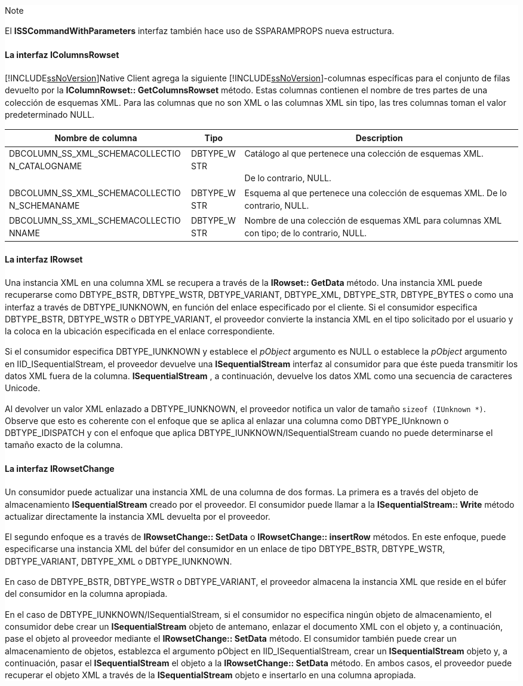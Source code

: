 > [!NOTE]  
>  El **ISSCommandWithParameters** interfaz también hace uso de SSPARAMPROPS nueva estructura.  
  
#### <a name="the-icolumnsrowset-interface"></a>La interfaz IColumnsRowset  
 [!INCLUDE[ssNoVersion](../../../includes/ssnoversion-md.md)]Native Client agrega la siguiente [!INCLUDE[ssNoVersion](../../../includes/ssnoversion-md.md)]-columnas específicas para el conjunto de filas devuelto por la **IColumnRowset:: GetColumnsRowset** método. Estas columnas contienen el nombre de tres partes de una colección de esquemas XML. Para las columnas que no son XML o las columnas XML sin tipo, las tres columnas toman el valor predeterminado NULL.  
  
|Nombre de columna|Tipo|Description|  
|-----------------|----------|-----------------|  
|DBCOLUMN_SS_XML_SCHEMACOLLECTION_CATALOGNAME|DBTYPE_WSTR|Catálogo al que pertenece una colección de esquemas XML.<br /><br /> De lo contrario, NULL.|  
|DBCOLUMN_SS_XML_SCHEMACOLLECTION_SCHEMANAME|DBTYPE_WSTR|Esquema al que pertenece una colección de esquemas XML. De lo contrario, NULL.|  
|DBCOLUMN_SS_XML_SCHEMACOLLECTIONNAME|DBTYPE_WSTR|Nombre de una colección de esquemas XML para columnas XML con tipo; de lo contrario, NULL.|  
  
#### <a name="the-irowset-interface"></a>La interfaz IRowset  
 Una instancia XML en una columna XML se recupera a través de la **IRowset:: GetData** método. Una instancia XML puede recuperarse como DBTYPE_BSTR, DBTYPE_WSTR, DBTYPE_VARIANT, DBTYPE_XML, DBTYPE_STR, DBTYPE_BYTES o como una interfaz a través de DBTYPE_IUNKNOWN, en función del enlace especificado por el cliente. Si el consumidor especifica DBTYPE_BSTR, DBTYPE_WSTR o DBTYPE_VARIANT, el proveedor convierte la instancia XML en el tipo solicitado por el usuario y la coloca en la ubicación especificada en el enlace correspondiente.  
  
 Si el consumidor especifica DBTYPE_IUNKNOWN y establece el *pObject* argumento es NULL o establece la *pObject* argumento en IID_ISequentialStream, el proveedor devuelve una **ISequentialStream** interfaz al consumidor para que éste pueda transmitir los datos XML fuera de la columna. **ISequentialStream** , a continuación, devuelve los datos XML como una secuencia de caracteres Unicode.  
  
 Al devolver un valor XML enlazado a DBTYPE_IUNKNOWN, el proveedor notifica un valor de tamaño `sizeof (IUnknown *)`. Observe que esto es coherente con el enfoque que se aplica al enlazar una columna como DBTYPE_IUnknown o DBTYPE_IDISPATCH y con el enfoque que aplica DBTYPE_IUNKNOWN/ISequentialStream cuando no puede determinarse el tamaño exacto de la columna.  
  
#### <a name="the-irowsetchange-interface"></a>La interfaz IRowsetChange  
 Un consumidor puede actualizar una instancia XML de una columna de dos formas. La primera es a través del objeto de almacenamiento **ISequentialStream** creado por el proveedor. El consumidor puede llamar a la **ISequentialStream:: Write** método actualizar directamente la instancia XML devuelta por el proveedor.  
  
 El segundo enfoque es a través de **IRowsetChange:: SetData** o **IRowsetChange:: insertRow** métodos. En este enfoque, puede especificarse una instancia XML del búfer del consumidor en un enlace de tipo DBTYPE_BSTR, DBTYPE_WSTR, DBTYPE_VARIANT, DBTYPE_XML o DBTYPE_IUNKNOWN.  
  
 En caso de DBTYPE_BSTR, DBTYPE_WSTR o DBTYPE_VARIANT, el proveedor almacena la instancia XML que reside en el búfer del consumidor en la columna apropiada.  
  
 En el caso de DBTYPE_IUNKNOWN/ISequentialStream, si el consumidor no especifica ningún objeto de almacenamiento, el consumidor debe crear un **ISequentialStream** objeto de antemano, enlazar el documento XML con el objeto y, a continuación, pase el objeto al proveedor mediante el **IRowsetChange:: SetData** método. El consumidor también puede crear un almacenamiento de objetos, establezca el argumento pObject en IID_ISequentialStream, crear un **ISequentialStream** objeto y, a continuación, pasar el **ISequentialStream** el objeto a la **IRowsetChange:: SetData** método. En ambos casos, el proveedor puede recuperar el objeto XML a través de la **ISequentialStream** objeto e insertarlo en una columna apropiada.  
  